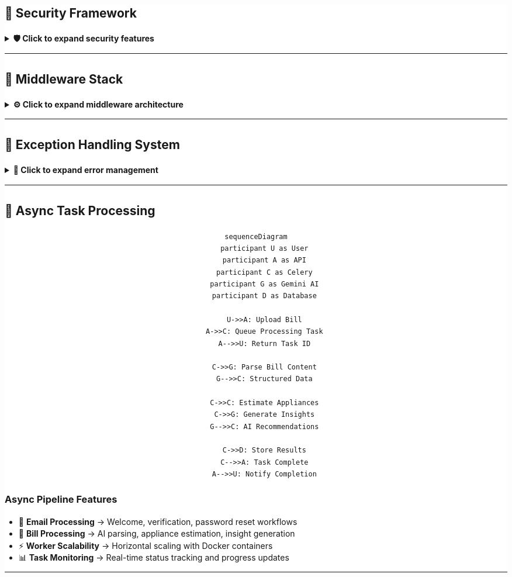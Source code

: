 
## 🔐 **Security Framework**

<details><summary><strong>🛡️ Click to expand security features</strong></summary></details>

---

## 🚦 **Middleware Stack**

<details><summary><strong>⚙️ Click to expand middleware architecture</strong></summary></details>

---

## 🚨 **Exception Handling System**

<details><summary><strong>🔧 Click to expand error management</strong></summary></details>

---

## 🧵 **Async Task Processing**

<div align="center">

```mermaid
sequenceDiagram
    participant U as User
    participant A as API
    participant C as Celery
    participant G as Gemini AI
    participant D as Database

    U->>A: Upload Bill
    A->>C: Queue Processing Task
    A-->>U: Return Task ID

    C->>G: Parse Bill Content
    G-->>C: Structured Data

    C->>C: Estimate Appliances
    C->>G: Generate Insights
    G-->>C: AI Recommendations

    C->>D: Store Results
    C-->>A: Task Complete
    A-->>U: Notify Completion
```

</div>

### **Async Pipeline Features**

- 📧 **Email Processing** → Welcome, verification, password reset workflows
- 📄 **Bill Processing** → AI parsing, appliance estimation, insight generation
- ⚡ **Worker Scalability** → Horizontal scaling with Docker containers
- 📊 **Task Monitoring** → Real-time status tracking and progress updates

---